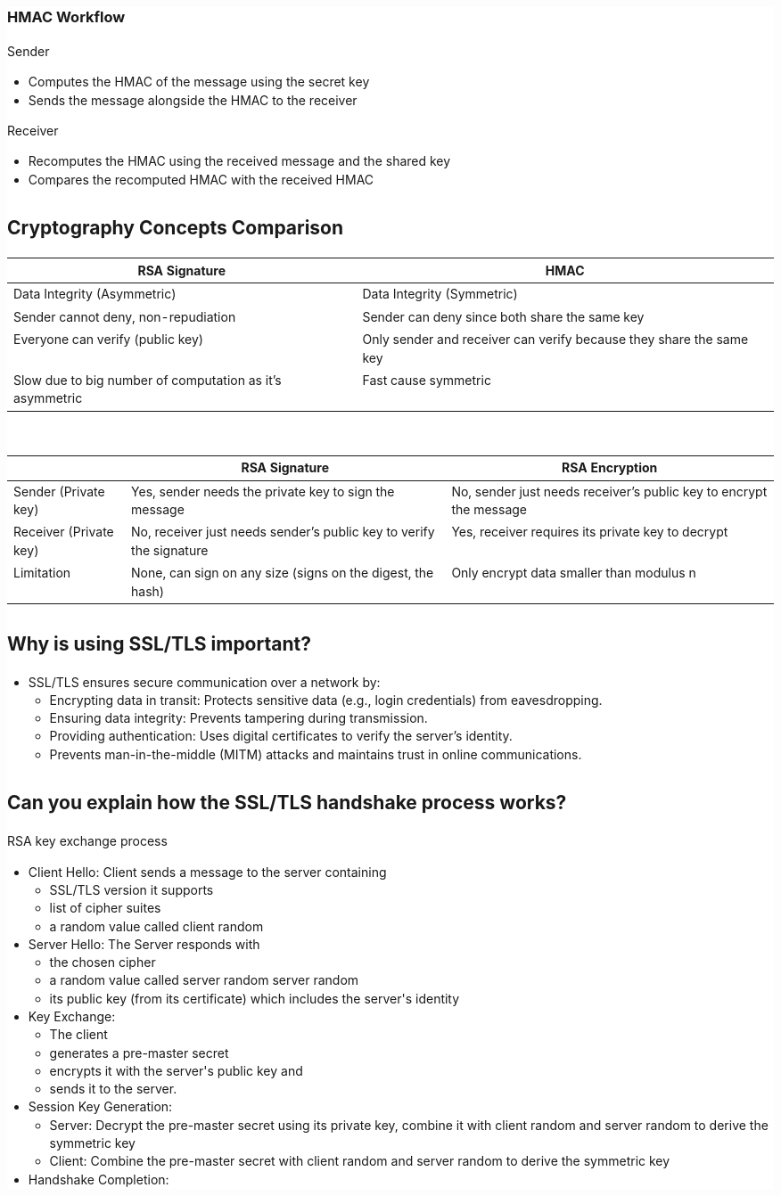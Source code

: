 ### HMAC Workflow

Sender

- Computes the HMAC of the message using the secret key
- Sends the message alongside the HMAC to the receiver

Receiver

- Recomputes the HMAC using the received message and the shared key
- Compares the recomputed HMAC with the received HMAC

## Cryptography Concepts Comparison

| RSA Signature                                            | HMAC                                                                |
| -------------------------------------------------------- | ------------------------------------------------------------------- |
| Data Integrity (Asymmetric)                              | Data Integrity (Symmetric)                                          |
| Sender cannot deny, non-repudiation                      | Sender can deny since both share the same key                       |
| Everyone can verify (public key)                         | Only sender and receiver can verify because they share the same key |
| Slow due to big number of computation as it’s asymmetric | Fast cause symmetric                                                |

<br>

|                        | RSA Signature                                                       | RSA Encryption                                                     |
| ---------------------- | ------------------------------------------------------------------- | ------------------------------------------------------------------ |
| Sender (Private key)   | Yes, sender needs the private key to sign the message               | No, sender just needs receiver’s public key to encrypt the message |
| Receiver (Private key) | No, receiver just needs sender’s public key to verify the signature | Yes, receiver requires its private key to decrypt                  |
| Limitation             | None, can sign on any size (signs on the digest, the hash)          | Only encrypt data smaller than modulus n                           |

## Why is using SSL/TLS important?

- SSL/TLS ensures secure communication over a network by:
  - Encrypting data in transit: Protects sensitive data (e.g., login credentials) from eavesdropping.
  - Ensuring data integrity: Prevents tampering during transmission.
  - Providing authentication: Uses digital certificates to verify the server’s identity.
  - Prevents man-in-the-middle (MITM) attacks and maintains trust in online communications.

## Can you explain how the SSL/TLS handshake process works?

RSA key exchange process

- Client Hello: Client sends a message to the server containing
  - SSL/TLS version it supports
  - list of cipher suites
  - a random value called client random
- Server Hello: The Server responds with
  - the chosen cipher
  - a random value called server random server random
  - its public key (from its certificate) which includes the server's identity
- Key Exchange:
  - The client
  - generates a pre-master secret
  - encrypts it with the server's public key and
  - sends it to the server.
- Session Key Generation:
  - Server: Decrypt the pre-master secret using its private key, combine it with client random and server random to derive the symmetric key
  - Client: Combine the pre-master secret with client random and server random to derive the symmetric key
- Handshake Completion: